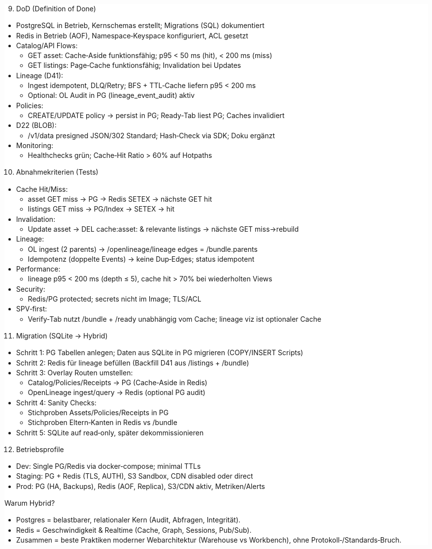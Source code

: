 
9) DoD (Definition of Done)
- PostgreSQL in Betrieb, Kernschemas erstellt; Migrations (SQL) dokumentiert
- Redis in Betrieb (AOF), Namespace‑Keyspace konfiguriert, ACL gesetzt
- Catalog/API Flows:
  - GET asset: Cache‑Aside funktionsfähig; p95 < 50 ms (hit), < 200 ms (miss)
  - GET listings: Page‑Cache funktionsfähig; Invalidation bei Updates
- Lineage (D41):
  - Ingest idempotent, DLQ/Retry; BFS + TTL‑Cache liefern p95 < 200 ms
  - Optional: OL Audit in PG (lineage_event_audit) aktiv
- Policies:
  - CREATE/UPDATE policy → persist in PG; Ready‑Tab liest PG; Caches invalidiert
- D22 (BLOB):
  - /v1/data presigned JSON/302 Standard; Hash‑Check via SDK; Doku ergänzt
- Monitoring:
  - Healthchecks grün; Cache‑Hit Ratio > 60% auf Hotpaths

10) Abnahmekriterien (Tests)
- Cache Hit/Miss:
  - asset GET miss → PG → Redis SETEX → nächste GET hit
  - listings GET miss → PG/Index → SETEX → hit
- Invalidation:
  - Update asset → DEL cache:asset:<id> & relevante listings → nächste GET miss→rebuild
- Lineage:
  - OL ingest (2 parents) → /openlineage/lineage edges = /bundle.parents
  - Idempotenz (doppelte Events) → keine Dup‑Edges; status idempotent
- Performance:
  - lineage p95 < 200 ms (depth ≤ 5), cache hit > 70% bei wiederholten Views
- Security:
  - Redis/PG protected; secrets nicht im Image; TLS/ACL
- SPV‑first:
  - Verify‑Tab nutzt /bundle + /ready unabhängig vom Cache; lineage viz ist optionaler Cache

11) Migration (SQLite → Hybrid)
- Schritt 1: PG Tabellen anlegen; Daten aus SQLite in PG migrieren (COPY/INSERT Scripts)
- Schritt 2: Redis für lineage befüllen (Backfill D41 aus /listings + /bundle)
- Schritt 3: Overlay Routen umstellen:
  - Catalog/Policies/Receipts → PG (Cache‑Aside in Redis)
  - OpenLineage ingest/query → Redis (optional PG audit)
- Schritt 4: Sanity Checks:
  - Stichproben Assets/Policies/Receipts in PG
  - Stichproben Eltern‑Kanten in Redis vs /bundle
- Schritt 5: SQLite auf read‑only, später dekommissionieren

12) Betriebsprofile
- Dev: Single PG/Redis via docker‑compose; minimal TTLs
- Staging: PG + Redis (TLS, AUTH), S3 Sandbox, CDN disabled oder direct
- Prod: PG (HA, Backups), Redis (AOF, Replica), S3/CDN aktiv, Metriken/Alerts

Warum Hybrid?
- Postgres = belastbarer, relationaler Kern (Audit, Abfragen, Integrität).
- Redis = Geschwindigkeit & Realtime (Cache, Graph, Sessions, Pub/Sub).
- Zusammen = beste Praktiken moderner Webarchitektur (Warehouse vs Workbench), ohne Protokoll‑/Standards‑Bruch.